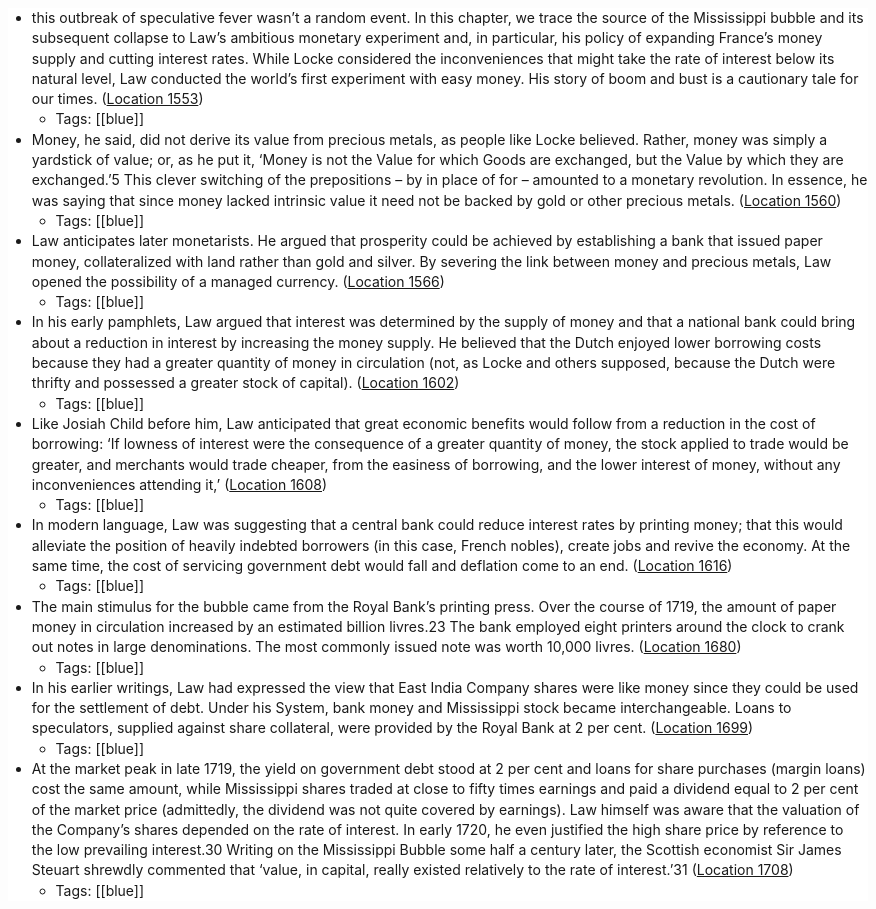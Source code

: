 - this outbreak of speculative fever wasn’t a random event. In this chapter, we trace the source of the Mississippi bubble and its subsequent collapse to Law’s ambitious monetary experiment and, in particular, his policy of expanding France’s money supply and cutting interest rates. While Locke considered the inconveniences that might take the rate of interest below its natural level, Law conducted the world’s first experiment with easy money. His story of boom and bust is a cautionary tale for our times. ([Location 1553](https://readwise.io/to_kindle?action=open&asin=B09NS1CZ7W&location=1553))
    - Tags: [[blue]] 
- Money, he said, did not derive its value from precious metals, as people like Locke believed. Rather, money was simply a yardstick of value; or, as he put it, ‘Money is not the Value for which Goods are exchanged, but the Value by which they are exchanged.’5 This clever switching of the prepositions – by in place of for – amounted to a monetary revolution. In essence, he was saying that since money lacked intrinsic value it need not be backed by gold or other precious metals. ([Location 1560](https://readwise.io/to_kindle?action=open&asin=B09NS1CZ7W&location=1560))
    - Tags: [[blue]] 
- Law anticipates later monetarists. He argued that prosperity could be achieved by establishing a bank that issued paper money, collateralized with land rather than gold and silver. By severing the link between money and precious metals, Law opened the possibility of a managed currency. ([Location 1566](https://readwise.io/to_kindle?action=open&asin=B09NS1CZ7W&location=1566))
    - Tags: [[blue]] 
- In his early pamphlets, Law argued that interest was determined by the supply of money and that a national bank could bring about a reduction in interest by increasing the money supply. He believed that the Dutch enjoyed lower borrowing costs because they had a greater quantity of money in circulation (not, as Locke and others supposed, because the Dutch were thrifty and possessed a greater stock of capital). ([Location 1602](https://readwise.io/to_kindle?action=open&asin=B09NS1CZ7W&location=1602))
    - Tags: [[blue]] 
- Like Josiah Child before him, Law anticipated that great economic benefits would follow from a reduction in the cost of borrowing: ‘If lowness of interest were the consequence of a greater quantity of money, the stock applied to trade would be greater, and merchants would trade cheaper, from the easiness of borrowing, and the lower interest of money, without any inconveniences attending it,’ ([Location 1608](https://readwise.io/to_kindle?action=open&asin=B09NS1CZ7W&location=1608))
    - Tags: [[blue]] 
- In modern language, Law was suggesting that a central bank could reduce interest rates by printing money; that this would alleviate the position of heavily indebted borrowers (in this case, French nobles), create jobs and revive the economy. At the same time, the cost of servicing government debt would fall and deflation come to an end. ([Location 1616](https://readwise.io/to_kindle?action=open&asin=B09NS1CZ7W&location=1616))
    - Tags: [[blue]] 
- The main stimulus for the bubble came from the Royal Bank’s printing press. Over the course of 1719, the amount of paper money in circulation increased by an estimated billion livres.23 The bank employed eight printers around the clock to crank out notes in large denominations. The most commonly issued note was worth 10,000 livres. ([Location 1680](https://readwise.io/to_kindle?action=open&asin=B09NS1CZ7W&location=1680))
    - Tags: [[blue]] 
- In his earlier writings, Law had expressed the view that East India Company shares were like money since they could be used for the settlement of debt. Under his System, bank money and Mississippi stock became interchangeable. Loans to speculators, supplied against share collateral, were provided by the Royal Bank at 2 per cent. ([Location 1699](https://readwise.io/to_kindle?action=open&asin=B09NS1CZ7W&location=1699))
    - Tags: [[blue]] 
- At the market peak in late 1719, the yield on government debt stood at 2 per cent and loans for share purchases (margin loans) cost the same amount, while Mississippi shares traded at close to fifty times earnings and paid a dividend equal to 2 per cent of the market price (admittedly, the dividend was not quite covered by earnings). Law himself was aware that the valuation of the Company’s shares depended on the rate of interest. In early 1720, he even justified the high share price by reference to the low prevailing interest.30 Writing on the Mississippi Bubble some half a century later, the Scottish economist Sir James Steuart shrewdly commented that ‘value, in capital, really existed relatively to the rate of interest.’31 ([Location 1708](https://readwise.io/to_kindle?action=open&asin=B09NS1CZ7W&location=1708))
    - Tags: [[blue]] 